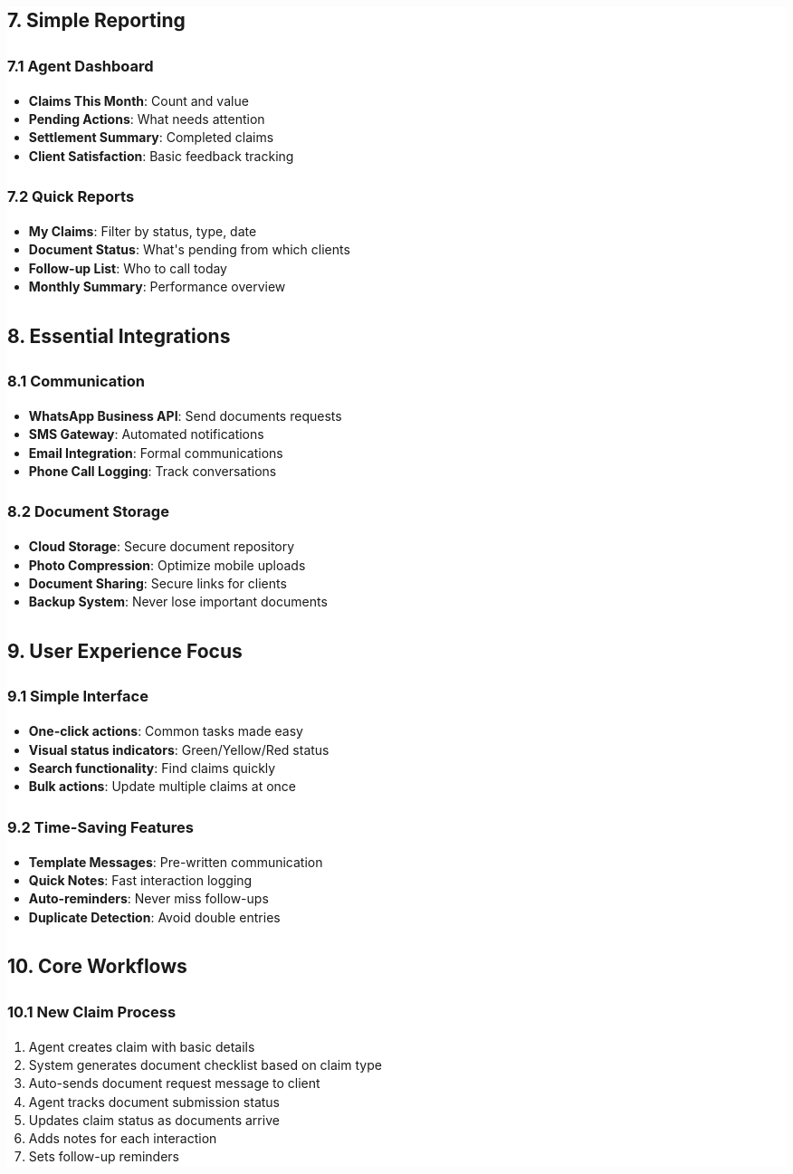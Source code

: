 ## 7. Simple Reporting

### 7.1 Agent Dashboard
- **Claims This Month**: Count and value
- **Pending Actions**: What needs attention
- **Settlement Summary**: Completed claims
- **Client Satisfaction**: Basic feedback tracking

### 7.2 Quick Reports
- **My Claims**: Filter by status, type, date
- **Document Status**: What's pending from which clients
- **Follow-up List**: Who to call today
- **Monthly Summary**: Performance overview

## 8. Essential Integrations

### 8.1 Communication
- **WhatsApp Business API**: Send documents requests
- **SMS Gateway**: Automated notifications  
- **Email Integration**: Formal communications
- **Phone Call Logging**: Track conversations

### 8.2 Document Storage
- **Cloud Storage**: Secure document repository
- **Photo Compression**: Optimize mobile uploads
- **Document Sharing**: Secure links for clients
- **Backup System**: Never lose important documents

## 9. User Experience Focus

### 9.1 Simple Interface
- **One-click actions**: Common tasks made easy
- **Visual status indicators**: Green/Yellow/Red status
- **Search functionality**: Find claims quickly
- **Bulk actions**: Update multiple claims at once

### 9.2 Time-Saving Features
- **Template Messages**: Pre-written communication
- **Quick Notes**: Fast interaction logging
- **Auto-reminders**: Never miss follow-ups
- **Duplicate Detection**: Avoid double entries

## 10. Core Workflows

### 10.1 New Claim Process
1. Agent creates claim with basic details
2. System generates document checklist based on claim type
3. Auto-sends document request message to client
4. Agent tracks document submission status
5. Updates claim status as documents arrive
6. Adds notes for each interaction
7. Sets follow-up reminders
